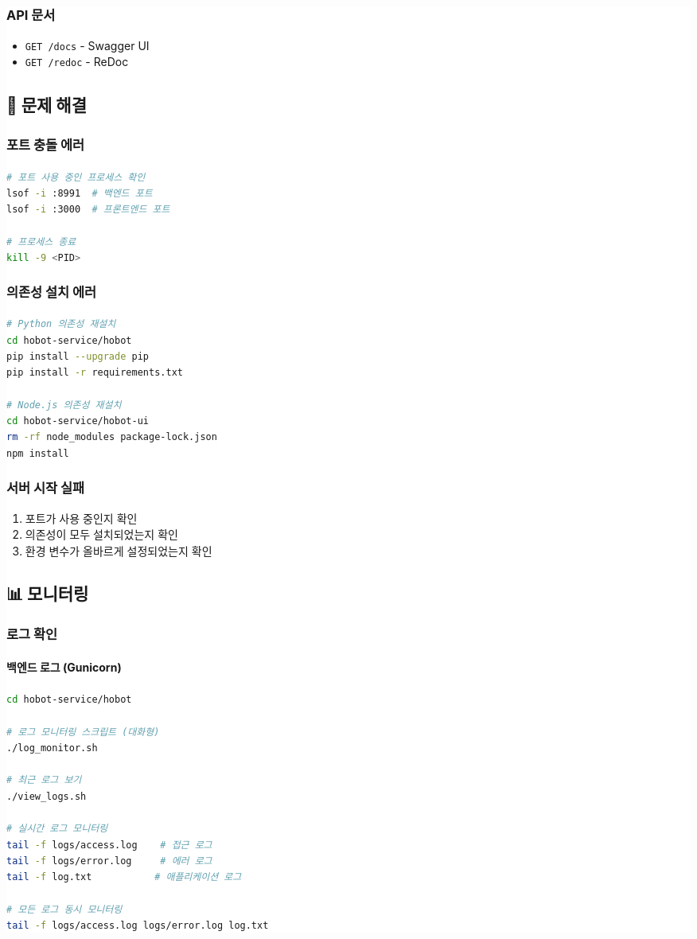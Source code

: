 ### API 문서
- `GET /docs` - Swagger UI
- `GET /redoc` - ReDoc

## 🐛 문제 해결

### 포트 충돌 에러
```bash
# 포트 사용 중인 프로세스 확인
lsof -i :8991  # 백엔드 포트
lsof -i :3000  # 프론트엔드 포트

# 프로세스 종료
kill -9 <PID>
```

### 의존성 설치 에러
```bash
# Python 의존성 재설치
cd hobot-service/hobot
pip install --upgrade pip
pip install -r requirements.txt

# Node.js 의존성 재설치
cd hobot-service/hobot-ui
rm -rf node_modules package-lock.json
npm install
```

### 서버 시작 실패
1. 포트가 사용 중인지 확인
2. 의존성이 모두 설치되었는지 확인
3. 환경 변수가 올바르게 설정되었는지 확인

## 📊 모니터링

### 로그 확인

#### 백엔드 로그 (Gunicorn)
```bash
cd hobot-service/hobot

# 로그 모니터링 스크립트 (대화형)
./log_monitor.sh

# 최근 로그 보기
./view_logs.sh

# 실시간 로그 모니터링
tail -f logs/access.log    # 접근 로그
tail -f logs/error.log     # 에러 로그
tail -f log.txt           # 애플리케이션 로그

# 모든 로그 동시 모니터링
tail -f logs/access.log logs/error.log log.txt
```
